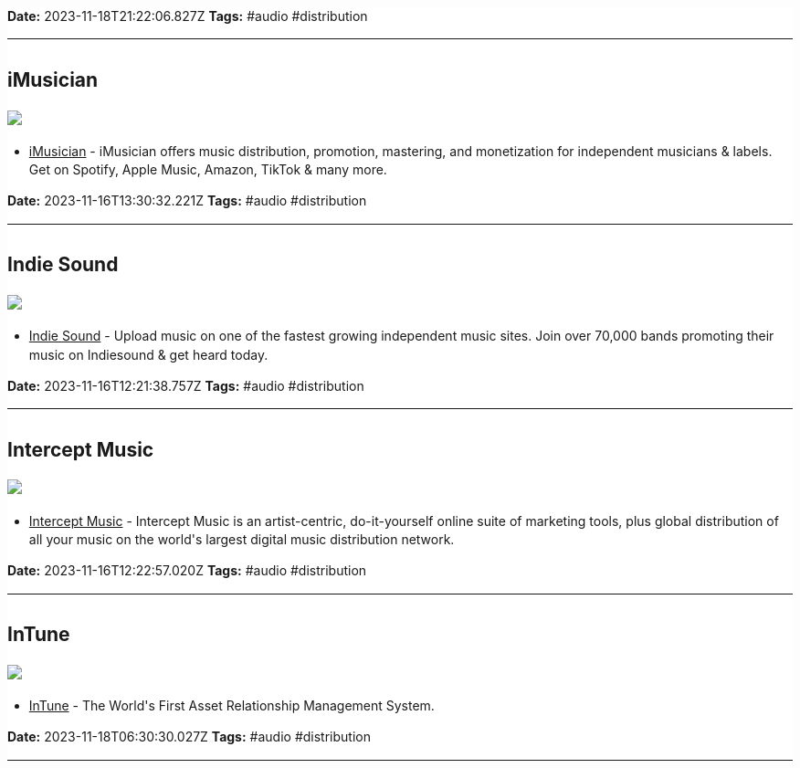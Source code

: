 **Date:** 2023-11-18T21:22:06.827Z
**Tags:** #audio #distribution

---

## iMusician

![](https://imusician.imgix.net/images/imusician-sell-your-music-online-home_2023-09-06-122822_shdu.jpg?auto=compress&w=1200&h=630&fit=crop)

- [iMusician](https://imusician.pro/en) - iMusician offers music distribution, promotion, mastering, and monetization for independent musicians & labels. Get on Spotify, Apple Music, Amazon, TikTok & many more.

**Date:** 2023-11-16T13:30:32.221Z
**Tags:** #audio #distribution

---

## Indie Sound

![](https://www.indiesound.com/uploads/banners/tw-explore.jpg)

- [Indie Sound](https://www.indiesound.com/) - Upload music on one of the fastest growing independent music sites. Join over 70,000 bands promoting their music on Indiesound & get heard today.

**Date:** 2023-11-16T12:21:38.757Z
**Tags:** #audio #distribution

---

## Intercept Music

![](https://interceptmusic.com/images/og-image.png?v1)

- [Intercept Music](https://interceptmusic.com/) - Intercept Music is an artist-centric, do-it-yourself online suite of marketing tools, plus global distribution of all your music on the world's largest digital music distribution network.

**Date:** 2023-11-16T12:22:57.020Z
**Tags:** #audio #distribution

---

## InTune

![](https://openplay.co/images/open-graph-image.jpg)

- [InTune](https://openplay.co/intune/) - The World's First Asset Relationship Management System.

**Date:** 2023-11-18T06:30:30.027Z
**Tags:** #audio #distribution

---
